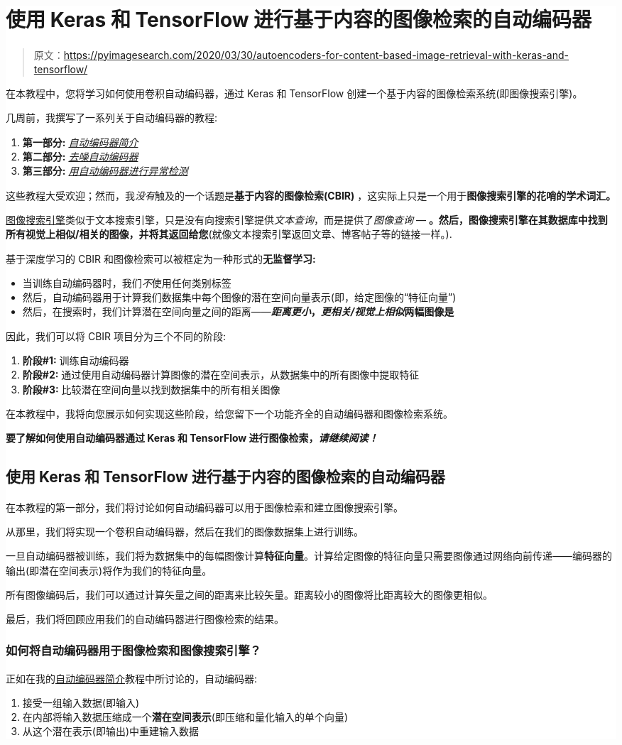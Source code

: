 # 使用 Keras 和 TensorFlow 进行基于内容的图像检索的自动编码器

> 原文：<https://pyimagesearch.com/2020/03/30/autoencoders-for-content-based-image-retrieval-with-keras-and-tensorflow/>

在本教程中，您将学习如何使用卷积自动编码器，通过 Keras 和 TensorFlow 创建一个基于内容的图像检索系统(即图像搜索引擎)。

几周前，我撰写了一系列关于自动编码器的教程:

1.  **第一部分:** *[自动编码器简介](https://pyimagesearch.com/2020/02/17/autoencoders-with-keras-tensorflow-and-deep-learning/)*
2.  **第二部分:** *[去噪自动编码器](https://pyimagesearch.com/2020/02/24/denoising-autoencoders-with-keras-tensorflow-and-deep-learning/)*
3.  **第三部分:** *[用自动编码器进行异常检测](https://pyimagesearch.com/2020/03/02/anomaly-detection-with-keras-tensorflow-and-deep-learning/)*

这些教程大受欢迎；然而，我*没有*触及的一个话题是**基于内容的图像检索(CBIR)** ，这实际上只是一个用于**图像搜索引擎的花哨的学术词汇。**

[图像搜索引擎](https://pyimagesearch.com/2014/12/01/complete-guide-building-image-search-engine-python-opencv/)类似于文本搜索引擎，只是没有向搜索引擎提供*文本查询*，而是提供了*图像查询* — **。然后，图像搜索引擎在其数据库中找到所有视觉上相似/相关的图像，并将其返回给您**(就像文本搜索引擎返回文章、博客帖子等的链接一样。).

基于深度学习的 CBIR 和图像检索可以被框定为一种形式的**无监督学习:**

*   当训练自动编码器时，我们*不*使用任何类别标签
*   然后，自动编码器用于计算我们数据集中每个图像的潜在空间向量表示(即，给定图像的“特征向量”)
*   然后，在搜索时，我们计算潜在空间向量之间的距离——***距离更小*，*更相关/视觉上相似*两幅图像是**

因此，我们可以将 CBIR 项目分为三个不同的阶段:

1.  **阶段#1:** 训练自动编码器
2.  **阶段#2:** 通过使用自动编码器计算图像的潜在空间表示，从数据集中的所有图像中提取特征
3.  **阶段#3:** 比较潜在空间向量以找到数据集中的所有相关图像

在本教程中，我将向您展示如何实现这些阶段，给您留下一个功能齐全的自动编码器和图像检索系统。

**要了解如何使用自动编码器通过 Keras 和 TensorFlow 进行图像检索，*请继续阅读！***

## 使用 Keras 和 TensorFlow 进行基于内容的图像检索的自动编码器

在本教程的第一部分，我们将讨论如何自动编码器可以用于图像检索和建立图像搜索引擎。

从那里，我们将实现一个卷积自动编码器，然后在我们的图像数据集上进行训练。

一旦自动编码器被训练，我们将为数据集中的每幅图像计算**特征向量**。计算给定图像的特征向量只需要图像通过网络向前传递——编码器的输出(即潜在空间表示)将作为我们的特征向量。

所有图像编码后，我们可以通过计算矢量之间的距离来比较矢量。距离较小的图像将比距离较大的图像更相似。

最后，我们将回顾应用我们的自动编码器进行图像检索的结果。

### 如何将自动编码器用于图像检索和图像搜索引擎？

正如在我的[自动编码器简介](https://pyimagesearch.com/2020/02/17/autoencoders-with-keras-tensorflow-and-deep-learning/)教程中所讨论的，自动编码器:

1.  接受一组输入数据(即输入)
2.  在内部将输入数据压缩成一个**潜在空间表示**(即压缩和量化输入的单个向量)
3.  从这个潜在表示(即输出)中重建输入数据
